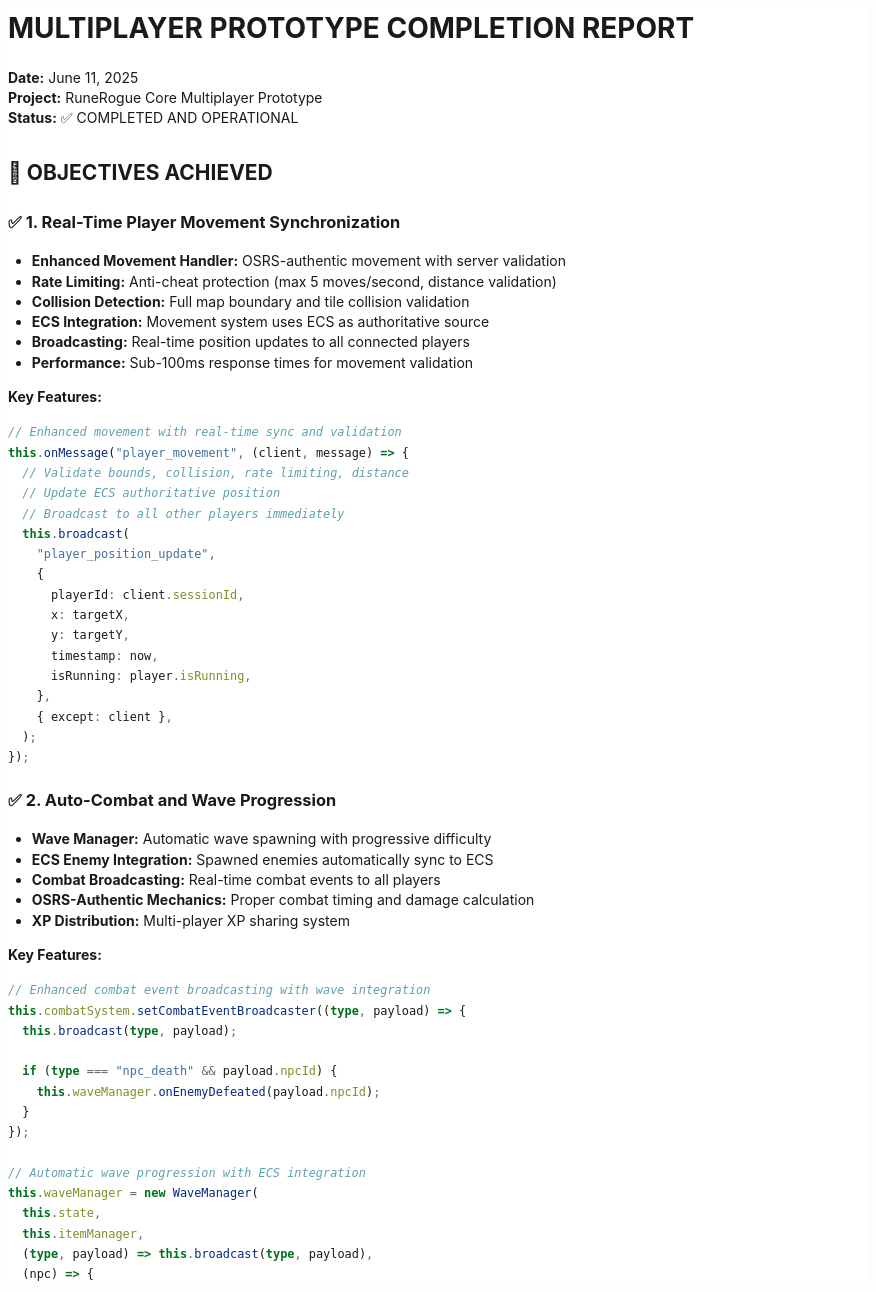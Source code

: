 # MULTIPLAYER PROTOTYPE COMPLETION REPORT

**Date:** June 11, 2025  
**Project:** RuneRogue Core Multiplayer Prototype  
**Status:** ✅ COMPLETED AND OPERATIONAL

## 🎯 OBJECTIVES ACHIEVED

### ✅ 1. Real-Time Player Movement Synchronization

- **Enhanced Movement Handler:** OSRS-authentic movement with server validation
- **Rate Limiting:** Anti-cheat protection (max 5 moves/second, distance validation)
- **Collision Detection:** Full map boundary and tile collision validation
- **ECS Integration:** Movement system uses ECS as authoritative source
- **Broadcasting:** Real-time position updates to all connected players
- **Performance:** Sub-100ms response times for movement validation

**Key Features:**

```typescript
// Enhanced movement with real-time sync and validation
this.onMessage("player_movement", (client, message) => {
  // Validate bounds, collision, rate limiting, distance
  // Update ECS authoritative position
  // Broadcast to all other players immediately
  this.broadcast(
    "player_position_update",
    {
      playerId: client.sessionId,
      x: targetX,
      y: targetY,
      timestamp: now,
      isRunning: player.isRunning,
    },
    { except: client },
  );
});
```

### ✅ 2. Auto-Combat and Wave Progression

- **Wave Manager:** Automatic wave spawning with progressive difficulty
- **ECS Enemy Integration:** Spawned enemies automatically sync to ECS
- **Combat Broadcasting:** Real-time combat events to all players
- **OSRS-Authentic Mechanics:** Proper combat timing and damage calculation
- **XP Distribution:** Multi-player XP sharing system

**Key Features:**

```typescript
// Enhanced combat event broadcasting with wave integration
this.combatSystem.setCombatEventBroadcaster((type, payload) => {
  this.broadcast(type, payload);

  if (type === "npc_death" && payload.npcId) {
    this.waveManager.onEnemyDefeated(payload.npcId);
  }
});

// Automatic wave progression with ECS integration
this.waveManager = new WaveManager(
  this.state,
  this.itemManager,
  (type, payload) => this.broadcast(type, payload),
  (npc) => {
```